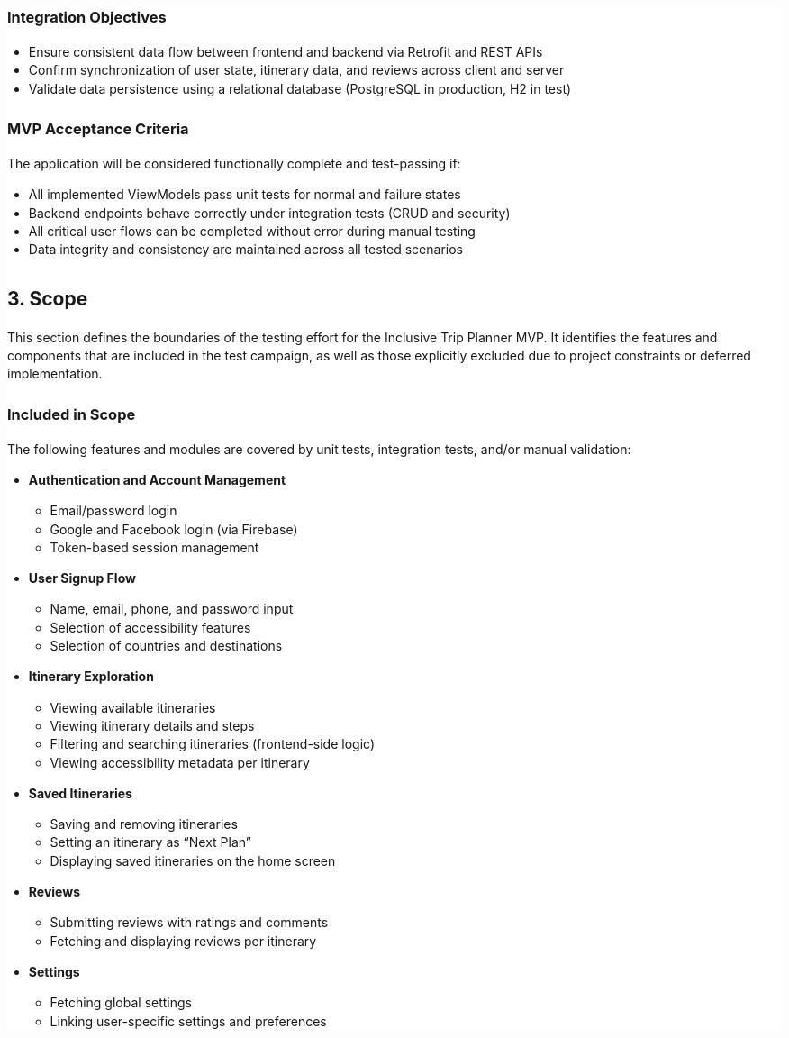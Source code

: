 ### Integration Objectives

- Ensure consistent data flow between frontend and backend via Retrofit and REST APIs
- Confirm synchronization of user state, itinerary data, and reviews across client and server
- Validate data persistence using a relational database (PostgreSQL in production, H2 in test)

### MVP Acceptance Criteria

The application will be considered functionally complete and test-passing if:
- All implemented ViewModels pass unit tests for normal and failure states
- Backend endpoints behave correctly under integration tests (CRUD and security)
- All critical user flows can be completed without error during manual testing
- Data integrity and consistency are maintained across all tested scenarios

## 3. Scope

This section defines the boundaries of the testing effort for the Inclusive Trip Planner MVP. It identifies the features and components that are included in the test campaign, as well as those explicitly excluded due to project constraints or deferred implementation.

### Included in Scope

The following features and modules are covered by unit tests, integration tests, and/or manual validation:

- **Authentication and Account Management**
  - Email/password login
  - Google and Facebook login (via Firebase)
  - Token-based session management

- **User Signup Flow**
  - Name, email, phone, and password input
  - Selection of accessibility features
  - Selection of countries and destinations

- **Itinerary Exploration**
  - Viewing available itineraries
  - Viewing itinerary details and steps
  - Filtering and searching itineraries (frontend-side logic)
  - Viewing accessibility metadata per itinerary

- **Saved Itineraries**
  - Saving and removing itineraries
  - Setting an itinerary as “Next Plan”
  - Displaying saved itineraries on the home screen

- **Reviews**
  - Submitting reviews with ratings and comments
  - Fetching and displaying reviews per itinerary

- **Settings**
  - Fetching global settings
  - Linking user-specific settings and preferences

